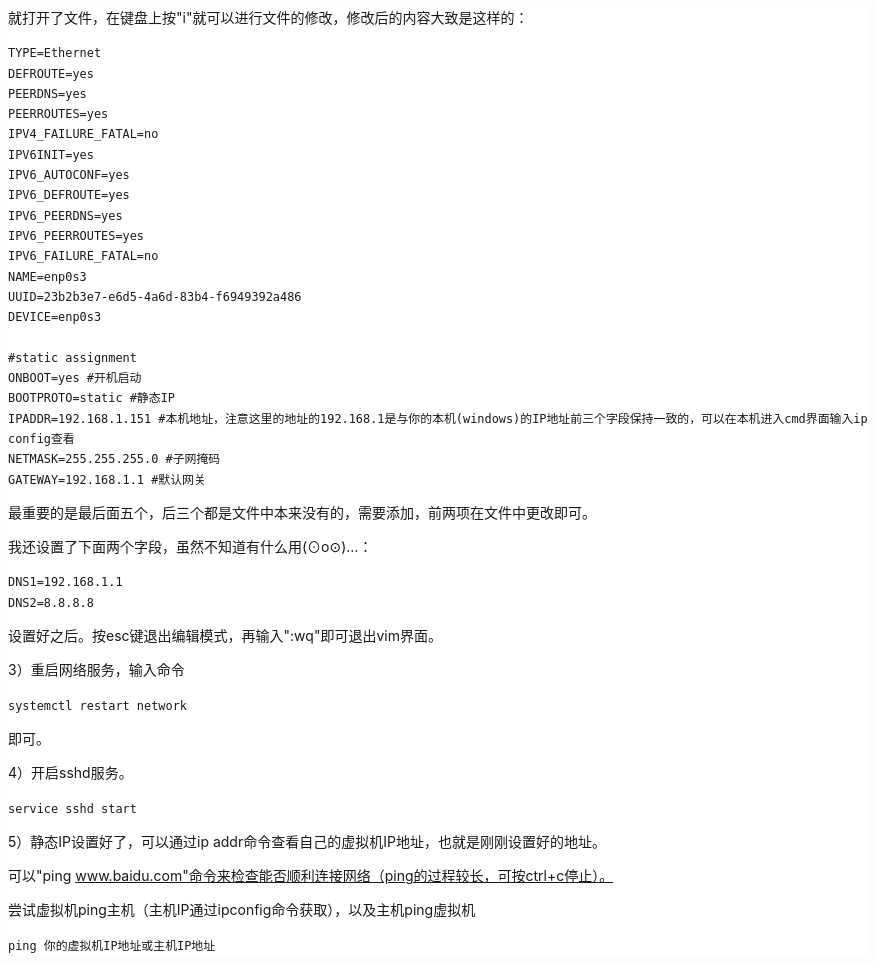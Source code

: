 就打开了文件，在键盘上按"i"就可以进行文件的修改，修改后的内容大致是这样的：

```
TYPE=Ethernet
DEFROUTE=yes
PEERDNS=yes
PEERROUTES=yes
IPV4_FAILURE_FATAL=no
IPV6INIT=yes
IPV6_AUTOCONF=yes
IPV6_DEFROUTE=yes
IPV6_PEERDNS=yes
IPV6_PEERROUTES=yes
IPV6_FAILURE_FATAL=no
NAME=enp0s3
UUID=23b2b3e7-e6d5-4a6d-83b4-f6949392a486
DEVICE=enp0s3

#static assignment
ONBOOT=yes #开机启动
BOOTPROTO=static #静态IP
IPADDR=192.168.1.151 #本机地址，注意这里的地址的192.168.1是与你的本机(windows)的IP地址前三个字段保持一致的，可以在本机进入cmd界面输入ipconfig查看
NETMASK=255.255.255.0 #子网掩码
GATEWAY=192.168.1.1 #默认网关
```

最重要的是最后面五个，后三个都是文件中本来没有的，需要添加，前两项在文件中更改即可。

我还设置了下面两个字段，虽然不知道有什么用(⊙o⊙)…：

```
DNS1=192.168.1.1
DNS2=8.8.8.8
```

设置好之后。按esc键退出编辑模式，再输入":wq"即可退出vim界面。

3）重启网络服务，输入命令

```
systemctl restart network
```

即可。

4）开启sshd服务。

```
service sshd start
```

5）静态IP设置好了，可以通过ip addr命令查看自己的虚拟机IP地址，也就是刚刚设置好的地址。

可以"ping www.baidu.com"命令来检查能否顺利连接网络（ping的过程较长，可按ctrl+c停止）。

尝试虚拟机ping主机（主机IP通过ipconfig命令获取），以及主机ping虚拟机

```
ping 你的虚拟机IP地址或主机IP地址
```
